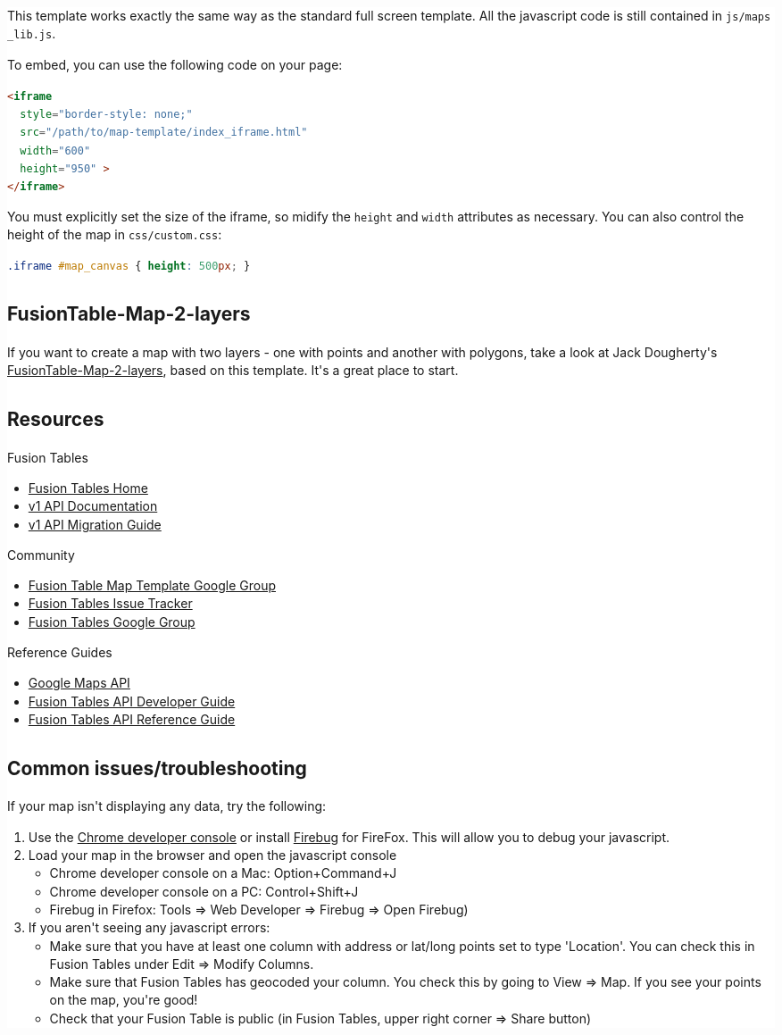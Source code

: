 This template works exactly the same way as the standard full screen template. All the javascript code is still contained in `js/maps_lib.js`.

To embed, you can use the following code on your page:

```html
<iframe 
  style="border-style: none;" 
  src="/path/to/map-template/index_iframe.html" 
  width="600" 
  height="950" >
</iframe>
```

You must explicitly set the size of the iframe, so midify the `height` and `width` attributes as necessary. You can also control the height of the map in `css/custom.css`:

```css
.iframe #map_canvas { height: 500px; }
```

## FusionTable-Map-2-layers

If you want to create a map with two layers - one with points and another with polygons, take a look at Jack Dougherty's [FusionTable-Map-2-layers](https://github.com/JackDougherty/FusionTable-Map-2-layers), based on this template. It's a great place to start.

## Resources

Fusion Tables 

* [Fusion Tables Home](http://www.google.com/fusiontables/Home)
* [v1 API Documentation](https://developers.google.com/fusiontables/docs/v1/using)
* [v1 API Migration Guide](https://developers.google.com/fusiontables/docs/v1/migration_guide)

Community

* [Fusion Table Map Template Google Group](https://groups.google.com/forum/#!forum/fusion-table-map-template)
* [Fusion Tables Issue Tracker](http://code.google.com/p/fusion-tables/issues/list)
* [Fusion Tables Google Group](http://groups.google.com/group/fusion-tables-users-group)

Reference Guides

* [Google Maps API](http://code.google.com/apis/maps/documentation/javascript/overlays.html#FusionTables)
* [Fusion Tables API Developer Guide](http://code.google.com/apis/fusiontables/docs/developers_guide.html)
* [Fusion Tables API Reference Guide](http://code.google.com/apis/fusiontables/docs/developers_reference.html)

## Common issues/troubleshooting

If your map isn't displaying any data, try the following:

1. Use the [Chrome developer console](https://developers.google.com/chrome-developer-tools/docs/console) or install [Firebug](http://getfirebug.com/) for FireFox. This will allow you to debug your javascript.
1. Load your map in the browser and open the javascript console 
   * Chrome developer console on a Mac: Option+Command+J
   * Chrome developer console on a PC: Control+Shift+J
   * Firebug in Firefox: Tools => Web Developer => Firebug => Open Firebug) 
1. If you aren't seeing any javascript errors:
   * Make sure that you have at least one column with address or lat/long points set to type 'Location'. You can check this in Fusion Tables under Edit => Modify Columns.
   * Make sure that Fusion Tables has geocoded your column. You check this by going to View => Map. If you see your points on the map, you're good!
   * Check that your Fusion Table is public (in Fusion Tables, upper right corner => Share button)
